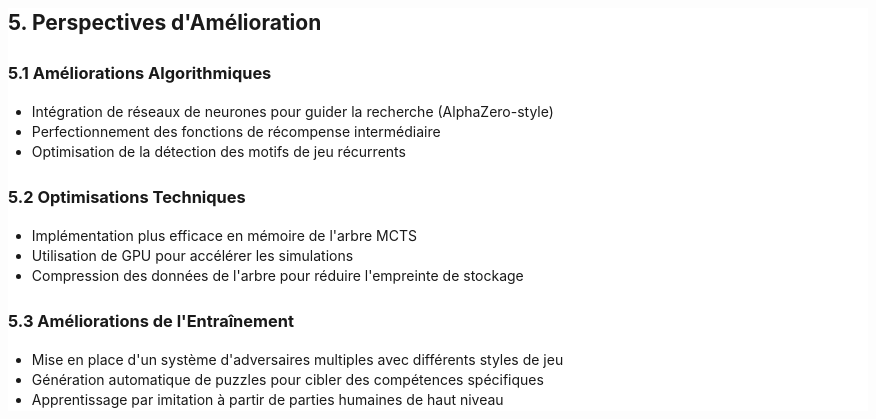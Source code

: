 ## 5. Perspectives d'Amélioration

### 5.1 Améliorations Algorithmiques

- Intégration de réseaux de neurones pour guider la recherche (AlphaZero-style)
- Perfectionnement des fonctions de récompense intermédiaire
- Optimisation de la détection des motifs de jeu récurrents

### 5.2 Optimisations Techniques

- Implémentation plus efficace en mémoire de l'arbre MCTS
- Utilisation de GPU pour accélérer les simulations
- Compression des données de l'arbre pour réduire l'empreinte de stockage

### 5.3 Améliorations de l'Entraînement

- Mise en place d'un système d'adversaires multiples avec différents styles de jeu
- Génération automatique de puzzles pour cibler des compétences spécifiques
- Apprentissage par imitation à partir de parties humaines de haut niveau
